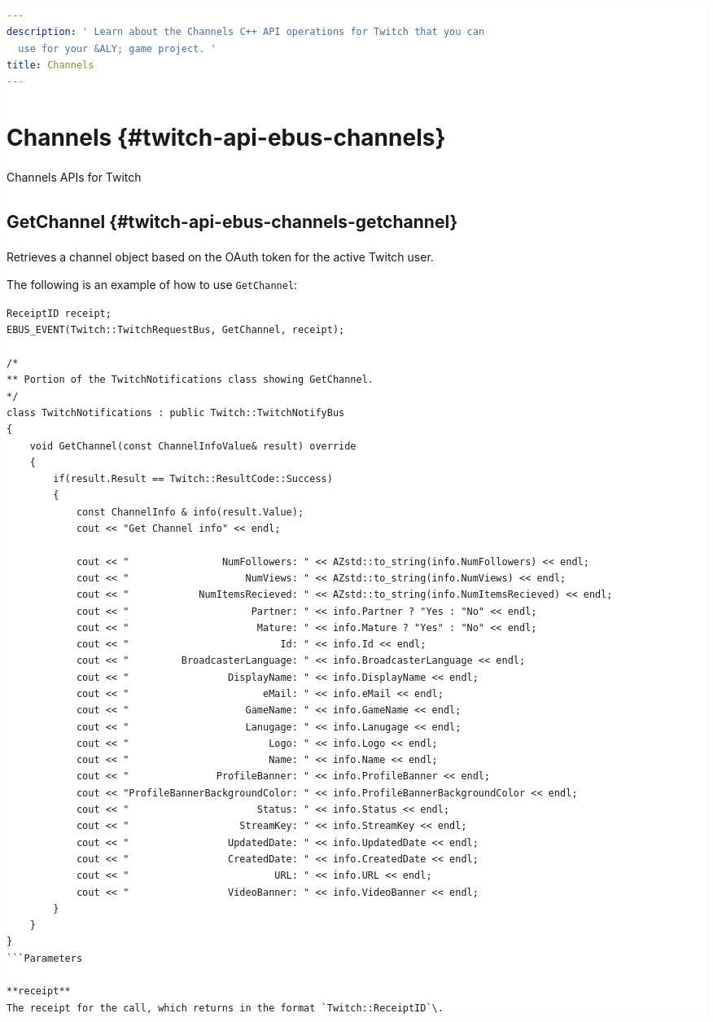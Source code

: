 ```yaml
---
description: ' Learn about the Channels C++ API operations for Twitch that you can
  use for your &ALY; game project. '
title: Channels
---
```

# Channels {#twitch-api-ebus-channels}

Channels APIs for Twitch

## GetChannel {#twitch-api-ebus-channels-getchannel}

Retrieves a channel object based on the OAuth token for the active Twitch user\.

The following is an example of how to use `GetChannel`:

```
ReceiptID receipt;
EBUS_EVENT(Twitch::TwitchRequestBus, GetChannel, receipt);
 
/*
** Portion of the TwitchNotifications class showing GetChannel.
*/
class TwitchNotifications : public Twitch::TwitchNotifyBus
{
	void GetChannel(const ChannelInfoValue& result) override
	{
		if(result.Result == Twitch::ResultCode::Success)
		{
			const ChannelInfo & info(result.Value);
			cout << "Get Channel info" << endl;
 
			cout << "                NumFollowers: " << AZstd::to_string(info.NumFollowers) << endl;
	        cout << "                    NumViews: " << AZstd::to_string(info.NumViews) << endl;
    	    cout << "            NumItemsRecieved: " << AZstd::to_string(info.NumItemsRecieved) << endl;
	        cout << "                     Partner: " << info.Partner ? "Yes : "No" << endl;
    	    cout << "                      Mature: " << info.Mature ? "Yes" : "No" << endl;
        	cout << "                          Id: " << info.Id << endl;
	        cout << "         BroadcasterLanguage: " << info.BroadcasterLanguage << endl;
    	    cout << "                 DisplayName: " << info.DisplayName << endl;
        	cout << "                       eMail: " << info.eMail << endl;
	        cout << "                    GameName: " << info.GameName << endl;
    	    cout << "                    Lanugage: " << info.Lanugage << endl;
        	cout << "                        Logo: " << info.Logo << endl;
	        cout << "                        Name: " << info.Name << endl;
    	    cout << "               ProfileBanner: " << info.ProfileBanner << endl;
        	cout << "ProfileBannerBackgroundColor: " << info.ProfileBannerBackgroundColor << endl;
	        cout << "                      Status: " << info.Status << endl;
    	    cout << "                   StreamKey: " << info.StreamKey << endl;
        	cout << "                 UpdatedDate: " << info.UpdatedDate << endl;
	        cout << "                 CreatedDate: " << info.CreatedDate << endl;
    	    cout << "                         URL: " << info.URL << endl;
        	cout << "                 VideoBanner: " << info.VideoBanner << endl;
		}
	}
}
```Parameters

**receipt**  
The receipt for the call, which returns in the format `Twitch::ReceiptID`\.
```